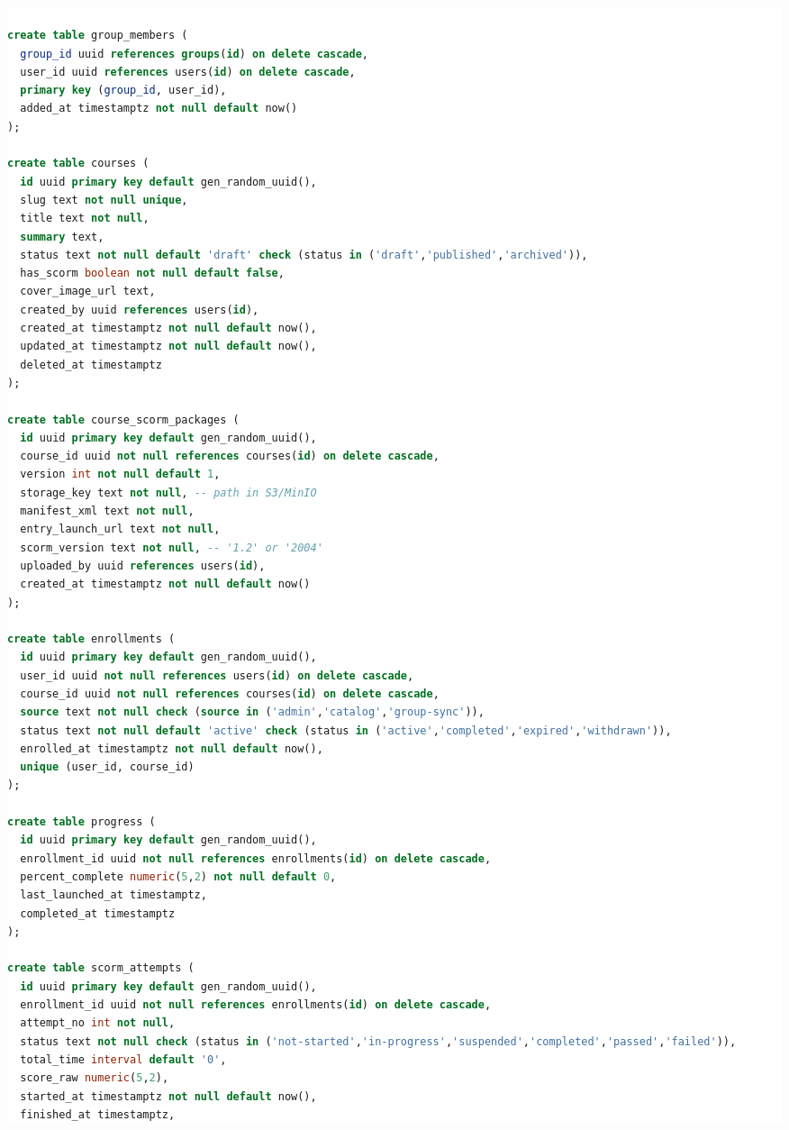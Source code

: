 ```sql

create table group_members (
  group_id uuid references groups(id) on delete cascade,
  user_id uuid references users(id) on delete cascade,
  primary key (group_id, user_id),
  added_at timestamptz not null default now()
);

create table courses (
  id uuid primary key default gen_random_uuid(),
  slug text not null unique,
  title text not null,
  summary text,
  status text not null default 'draft' check (status in ('draft','published','archived')),
  has_scorm boolean not null default false,
  cover_image_url text,
  created_by uuid references users(id),
  created_at timestamptz not null default now(),
  updated_at timestamptz not null default now(),
  deleted_at timestamptz
);

create table course_scorm_packages (
  id uuid primary key default gen_random_uuid(),
  course_id uuid not null references courses(id) on delete cascade,
  version int not null default 1,
  storage_key text not null, -- path in S3/MinIO
  manifest_xml text not null,
  entry_launch_url text not null,
  scorm_version text not null, -- '1.2' or '2004'
  uploaded_by uuid references users(id),
  created_at timestamptz not null default now()
);

create table enrollments (
  id uuid primary key default gen_random_uuid(),
  user_id uuid not null references users(id) on delete cascade,
  course_id uuid not null references courses(id) on delete cascade,
  source text not null check (source in ('admin','catalog','group-sync')),
  status text not null default 'active' check (status in ('active','completed','expired','withdrawn')),
  enrolled_at timestamptz not null default now(),
  unique (user_id, course_id)
);

create table progress (
  id uuid primary key default gen_random_uuid(),
  enrollment_id uuid not null references enrollments(id) on delete cascade,
  percent_complete numeric(5,2) not null default 0,
  last_launched_at timestamptz,
  completed_at timestamptz
);

create table scorm_attempts (
  id uuid primary key default gen_random_uuid(),
  enrollment_id uuid not null references enrollments(id) on delete cascade,
  attempt_no int not null,
  status text not null check (status in ('not-started','in-progress','suspended','completed','passed','failed')),
  total_time interval default '0',
  score_raw numeric(5,2),
  started_at timestamptz not null default now(),
  finished_at timestamptz,
```